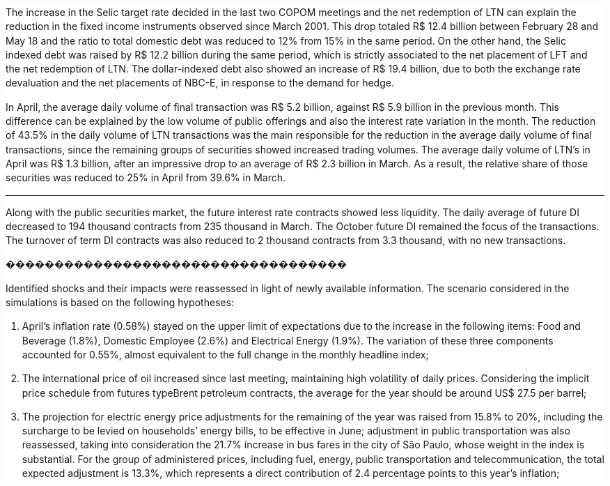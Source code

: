 The increase in the Selic target rate decided in the last two COPOM meetings and the
net redemption of LTN can explain the reduction in the fixed income instruments
observed since March 2001. This drop totaled R$ 12.4 billion between February 28 and
May 18 and the ratio to total domestic debt was reduced to 12% from 15% in the same
period. On the other hand, the Selic indexed debt was raised by R$ 12.2 billion during
the same period, which is strictly associated to the net placement of LFT and the net
redemption of LTN. The dollar-indexed debt also showed an increase of R$ 19.4 billion,
due to both the exchange rate devaluation and the net placements of NBC-E, in response
to the demand for hedge.

In April, the average daily volume of final transaction was R$ 5.2 billion, against R$ 5.9
billion in the previous month. This difference can be explained by the low volume of
public offerings and also the interest rate variation in the month. The reduction of 43.5%
in the daily volume of LTN transactions was the main responsible for the reduction in
the average daily volume of final transactions, since the remaining groups of securities
showed increased trading volumes. The average daily volume of LTN’s in April was R$
1.3 billion, after an impressive drop to an average of R$ 2.3 billion in March. As a
result, the relative share of those securities was reduced to 25% in April from 39.6% in
March.


-----

Along with the public securities market, the future interest rate contracts showed less
liquidity. The daily average of future DI decreased to 194 thousand contracts from 235
thousand in March. The October future DI remained the focus of the transactions. The
turnover of term DI contracts was also reduced to 2 thousand contracts from 3.3
thousand, with no new transactions.

**�����������������������������������**

Identified shocks and their impacts were reassessed in light of newly available
information. The scenario considered in the simulations is based on the following
hypotheses:

1. April’s inflation rate (0.58%) stayed on the upper limit of expectations due to the
increase in the following items: Food and Beverage (1.8%), Domestic Employee
(2.6%) and Electrical Energy (1.9%). The variation of these three components
accounted for 0.55%, almost equivalent to the full change in the monthly headline
index;

2. The international price of oil increased since last meeting, maintaining high
volatility of daily prices. Considering the implicit price schedule from futures typeBrent petroleum contracts, the average for the year should be around US$ 27.5 per
barrel;

3. The projection for electric energy price adjustments for the remaining of the year
was raised from 15.8% to 20%, including the surcharge to be levied on households’
energy bills, to be effective in June; adjustment in public transportation was also
reassessed, taking into consideration the 21.7% increase in bus fares in the city of
São Paulo, whose weight in the index is substantial. For the group of administered
prices, including fuel, energy, public transportation and telecommunication, the total
expected adjustment is 13.3%, which represents a direct contribution of 2.4
percentage points to this year’s inflation;
